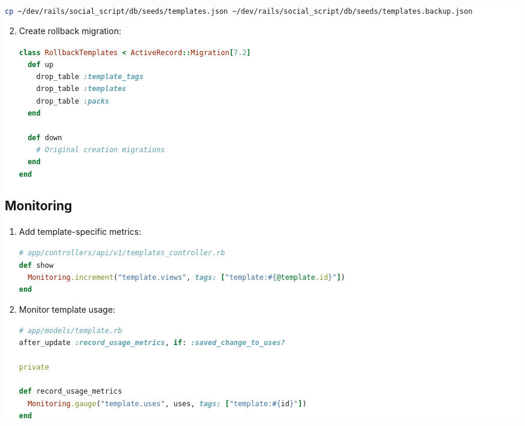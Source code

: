    ```bash
   cp ~/dev/rails/social_script/db/seeds/templates.json ~/dev/rails/social_script/db/seeds/templates.backup.json
   ```

2. Create rollback migration:
   ```ruby
   class RollbackTemplates < ActiveRecord::Migration[7.2]
     def up
       drop_table :template_tags
       drop_table :templates
       drop_table :packs
     end

     def down
       # Original creation migrations
     end
   end
   ```

## Monitoring

1. Add template-specific metrics:

   ```ruby
   # app/controllers/api/v1/templates_controller.rb
   def show
     Monitoring.increment("template.views", tags: ["template:#{@template.id}"])
   end
   ```

2. Monitor template usage:

   ```ruby
   # app/models/template.rb
   after_update :record_usage_metrics, if: :saved_change_to_uses?

   private

   def record_usage_metrics
     Monitoring.gauge("template.uses", uses, tags: ["template:#{id}"])
   end
   ```
